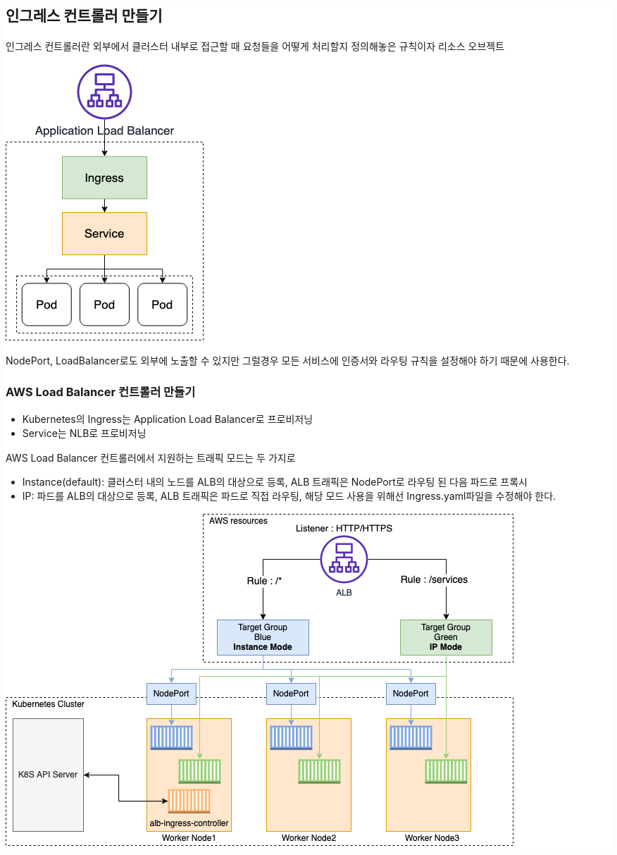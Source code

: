 ## 인그레스 컨트롤러 만들기
인그레스 컨트롤러란 외부에서 클러스터 내부로 접근할 때 요청들을 어떻게 처리할지 정의해놓은 규칙이자 리소스 오브젝트

![ingress controller](images/ingress_controller.png)

NodePort, LoadBalancer로도 외부에 노출할 수 있지만 그럴경우 모든 서비스에 인증서와 라우팅 규칙을 설정해야 하기 때문에 사용한다.

### AWS Load Balancer 컨트롤러 만들기

- Kubernetes의 Ingress는 Application Load Balancer로 프로비저닝
- Service는 NLB로 프로비저닝

AWS Load Balancer 컨트롤러에서 지원하는 트래픽 모드는 두 가지로

- Instance(default): 클러스터 내의 노드를 ALB의 대상으로 등록, ALB 트래픽은 NodePort로 라우팅 된 다음 파드로 프록시
- IP: 파드를 ALB의 대상으로 등록, ALB 트래픽은 파드로 직접 라우팅, 해당 모드 사용을 위해선 Ingress.yaml파일을 수정해야 한다.

![alt text](images/loadbalancer.png)
